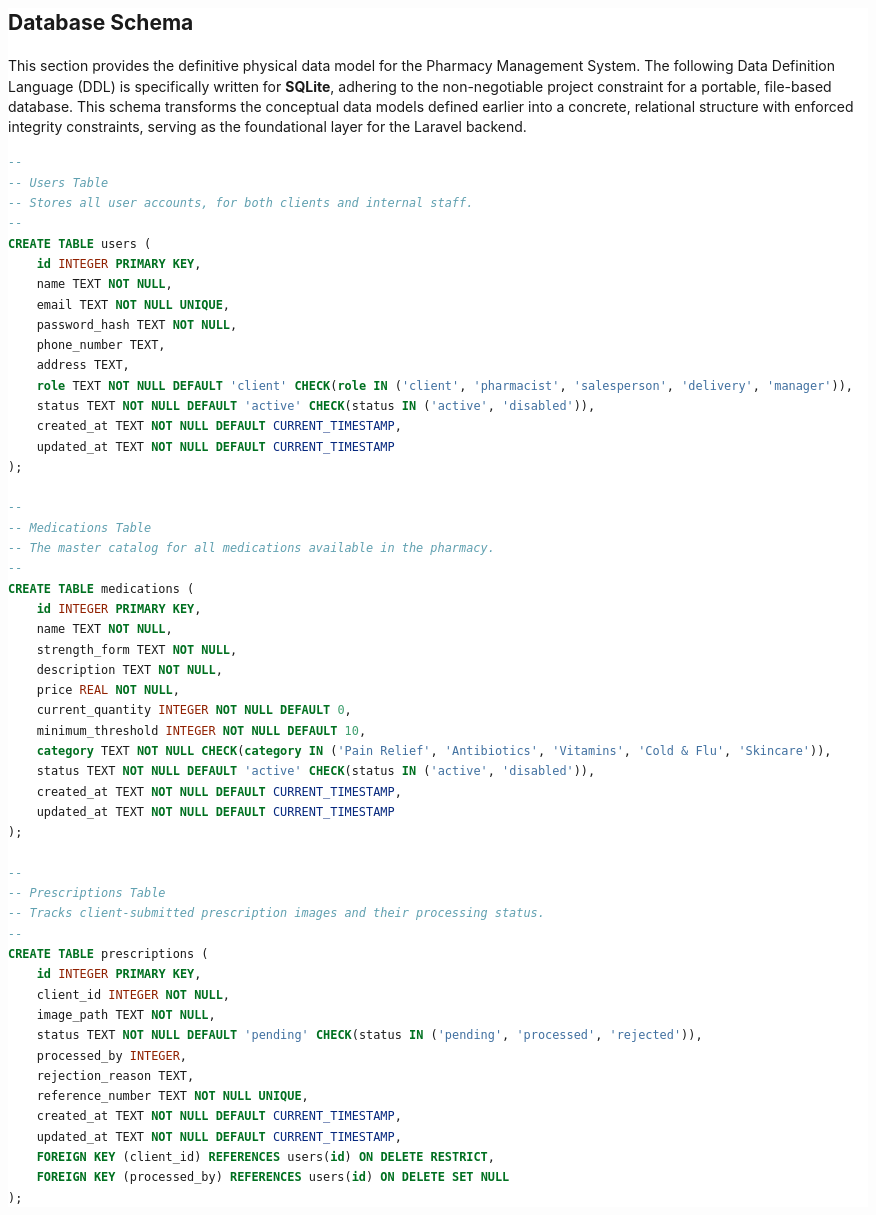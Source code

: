## Database Schema

This section provides the definitive physical data model for the Pharmacy Management System. The following Data Definition Language (DDL) is specifically written for **SQLite**, adhering to the non-negotiable project constraint for a portable, file-based database. This schema transforms the conceptual data models defined earlier into a concrete, relational structure with enforced integrity constraints, serving as the foundational layer for the Laravel backend.

```sql
--
-- Users Table
-- Stores all user accounts, for both clients and internal staff.
--
CREATE TABLE users (
    id INTEGER PRIMARY KEY,
    name TEXT NOT NULL,
    email TEXT NOT NULL UNIQUE,
    password_hash TEXT NOT NULL,
    phone_number TEXT,
    address TEXT,
    role TEXT NOT NULL DEFAULT 'client' CHECK(role IN ('client', 'pharmacist', 'salesperson', 'delivery', 'manager')),
    status TEXT NOT NULL DEFAULT 'active' CHECK(status IN ('active', 'disabled')),
    created_at TEXT NOT NULL DEFAULT CURRENT_TIMESTAMP,
    updated_at TEXT NOT NULL DEFAULT CURRENT_TIMESTAMP
);

--
-- Medications Table
-- The master catalog for all medications available in the pharmacy.
--
CREATE TABLE medications (
    id INTEGER PRIMARY KEY,
    name TEXT NOT NULL,
    strength_form TEXT NOT NULL,
    description TEXT NOT NULL,
    price REAL NOT NULL,
    current_quantity INTEGER NOT NULL DEFAULT 0,
    minimum_threshold INTEGER NOT NULL DEFAULT 10,
    category TEXT NOT NULL CHECK(category IN ('Pain Relief', 'Antibiotics', 'Vitamins', 'Cold & Flu', 'Skincare')),
    status TEXT NOT NULL DEFAULT 'active' CHECK(status IN ('active', 'disabled')),
    created_at TEXT NOT NULL DEFAULT CURRENT_TIMESTAMP,
    updated_at TEXT NOT NULL DEFAULT CURRENT_TIMESTAMP
);

--
-- Prescriptions Table
-- Tracks client-submitted prescription images and their processing status.
--
CREATE TABLE prescriptions (
    id INTEGER PRIMARY KEY,
    client_id INTEGER NOT NULL,
    image_path TEXT NOT NULL,
    status TEXT NOT NULL DEFAULT 'pending' CHECK(status IN ('pending', 'processed', 'rejected')),
    processed_by INTEGER,
    rejection_reason TEXT,
    reference_number TEXT NOT NULL UNIQUE,
    created_at TEXT NOT NULL DEFAULT CURRENT_TIMESTAMP,
    updated_at TEXT NOT NULL DEFAULT CURRENT_TIMESTAMP,
    FOREIGN KEY (client_id) REFERENCES users(id) ON DELETE RESTRICT,
    FOREIGN KEY (processed_by) REFERENCES users(id) ON DELETE SET NULL
);

```